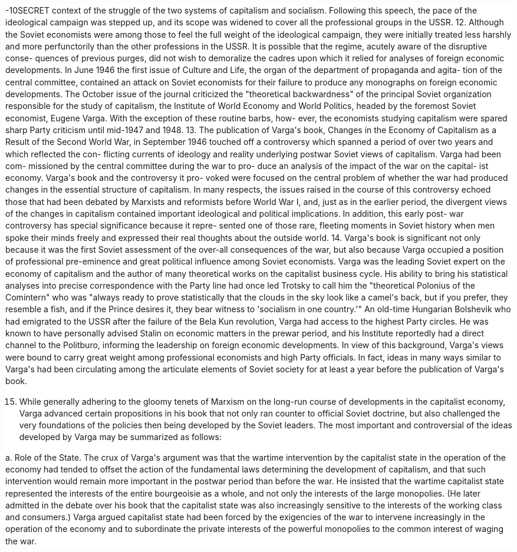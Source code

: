 -10SECRET context of the struggle of the two systems of capitalism and socialism. Following this speech, the pace of the ideological campaign was stepped up, and its scope was widened to cover all the professional groups in the USSR. 12. Although the Soviet economists were among those to feel the full weight of the ideological campaign, they were initially treated less harshly and more perfunctorily than the other professions in the USSR. It is possible that the regime, acutely aware of the disruptive conse- quences of previous purges, did not wish to demoralize the cadres upon which it relied for analyses of foreign economic developments. In June 1946 the first issue of Culture and Life, the organ of the department of propaganda and agita- tion of the central committee, contained an attack on Soviet economists for their failure to produce any monographs on foreign economic developments. The October issue of the journal criticized the "theoretical backwardness" of the principal Soviet organization responsible for the study of capitalism, the Institute of World Economy and World Politics, headed by the foremost Soviet economist, Eugene Varga. With the exception of these routine barbs, how- ever, the economists studying capitalism were spared sharp Party criticism until mid-1947 and 1948. 13. The publication of Varga's book, Changes in the Economy of Capitalism as a Result of the Second World War, in September 1946 touched off a controversy which spanned a period of over two years and which reflected the con- flicting currents of ideology and reality underlying postwar Soviet views of capitalism. Varga had been com- missioned by the central committee during the war to pro- duce an analysis of the impact of the war on the capital- ist economy. Varga's book and the controversy it pro- voked were focused on the central problem of whether the war had produced changes in the essential structure of capitalism. In many respects, the issues raised in the course of this controversy echoed those that had been debated by Marxists and reformists before World War I, and, just as in the earlier period, the divergent views of the changes in capitalism contained important ideological and political implications. In addition, this early post- war controversy has special significance because it repre- sented one of those rare, fleeting moments in Soviet history when men spoke their minds freely and expressed their real thoughts about the outside world. 14. Varga's book is significant not only because it was the first Soviet assessment of the over-all consequences of the war, but also because Varga occupied a position of professional pre-eminence and great political influence among Soviet economists. Varga was the leading Soviet expert on the economy of capitalism and the author of many theoretical works on the capitalist business cycle. His ability to bring his statistical analyses into precise correspondence with the Party line had once led Trotsky to call him the "theoretical Polonius of the Comintern" who was "always ready to prove statistically that the clouds in the sky look like a camel's back, but if you prefer, they resemble a fish, and if the Prince desires it, they bear witness to 'socialism in one country.'" An old-time Hungarian Bolshevik who had emigrated to the USSR after the failure of the Bela Kun revolution, Varga had access to the highest Party circles. He was known to have personally advised Stalin on economic matters in the prewar period, and his Institute reportedly had a direct channel to the Politburo, informing the leadership on foreign economic developments. In view of this background, Varga's views were bound to carry great weight among professional economists and high Party officials. In fact, ideas in many ways similar to Varga's had been circulating among the articulate elements of Soviet society for at least a year before the publication of Varga's book.

15. While generally adhering to the gloomy tenets of Marxism on the long-run course of developments in the capitalist economy, Varga advanced certain propositions in his book that not only ran counter to official Soviet doctrine, but also challenged the very foundations of the policies then being developed by the Soviet leaders. The most important and controversial of the ideas developed by Varga may be summarized as follows:

a. Role of the State. The crux of Varga's argument was that the wartime intervention by the capitalist state in the operation of the economy had tended to offset the action of the fundamental laws determining the development of capitalism, and that such intervention would remain more important in the postwar period than before the war. He insisted that the wartime capitalist state represented the interests of the entire bourgeoisie as a whole, and not only the interests of the large monopolies. (He later admitted in the debate over his book that the capitalist state was also increasingly sensitive to the interests of the working class and consumers.) Varga argued capitalist state had been forced by the exigencies of the war to intervene increasingly in the operation of the economy and to subordinate the private interests of the powerful monopolies to the common interest of waging the war.
